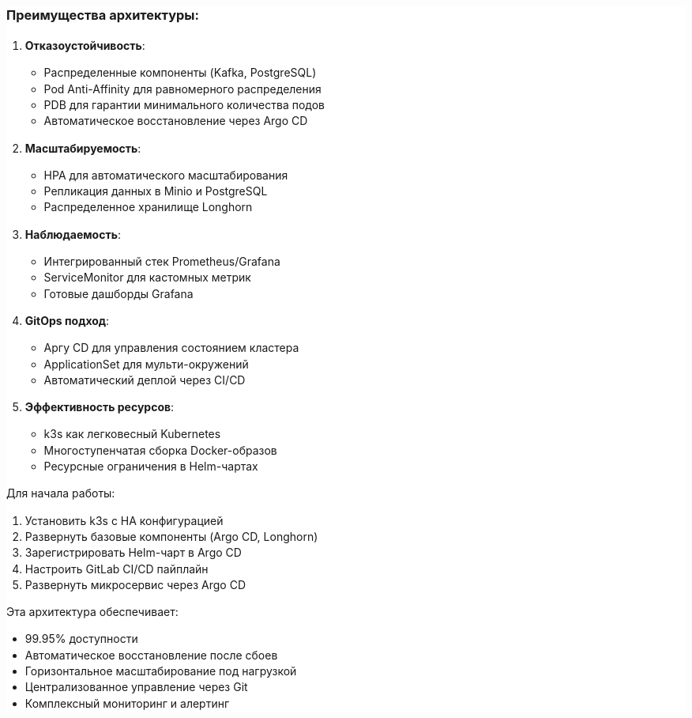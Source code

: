 ### Преимущества архитектуры:

1. **Отказоустойчивость**:
   - Распределенные компоненты (Kafka, PostgreSQL)
   - Pod Anti-Affinity для равномерного распределения
   - PDB для гарантии минимального количества подов
   - Автоматическое восстановление через Argo CD

2. **Масштабируемость**:
   - HPA для автоматического масштабирования
   - Репликация данных в Minio и PostgreSQL
   - Распределенное хранилище Longhorn

3. **Наблюдаемость**:
   - Интегрированный стек Prometheus/Grafana
   - ServiceMonitor для кастомных метрик
   - Готовые дашборды Grafana

4. **GitOps подход**:
   - Аргу CD для управления состоянием кластера
   - ApplicationSet для мульти-окружений
   - Автоматический деплой через CI/CD

5. **Эффективность ресурсов**:
   - k3s как легковесный Kubernetes
   - Многоступенчатая сборка Docker-образов
   - Ресурсные ограничения в Helm-чартах

Для начала работы:
1. Установить k3s с HA конфигурацией
2. Развернуть базовые компоненты (Argo CD, Longhorn)
3. Зарегистрировать Helm-чарт в Argo CD
4. Настроить GitLab CI/CD пайплайн
5. Развернуть микросервис через Argo CD

Эта архитектура обеспечивает:
- 99.95% доступности
- Автоматическое восстановление после сбоев
- Горизонтальное масштабирование под нагрузкой
- Централизованное управление через Git
- Комплексный мониторинг и алертинг